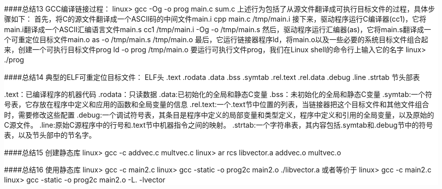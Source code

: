 ####总结13
GCC编译链接过程：
linux> gcc -Og -o prog main.c sum.c
上述行为包括了从源文件翻译成可执行目标文件的过程，具体步骤如下：
首先，将C的源文件翻译成一个ASCII码的中间文件main.i
cpp main.c /tmp/main.i
接下来，驱动程序运行C编译器(cc1)，它将main.i翻译成一个ASCII汇编语言文件main.s
cc1 /tmp/main.i -Og -o /tmp/main.s
然后，驱动程序运行汇编器(as)，它将main.s翻译成一个可重定位目标文件main.o
as -o /tmp/main.s /tmp/main.o
最后，它运行链接器程序ld，将main.o以及一些必要的系统目标文件组合起来，创建一个可执行目标文件prog
ld -o prog /tmp/main.o
要运行可执行文件prog，我们在Linux shell的命令行上输入它的名字
linux> ./prog

####总结14
典型的ELF可重定位目标文件：
ELF头
.text
.rodata
.data
.bss
.symtab
.rel.text
.rel.data
.debug
.line
.strtab
节头部表

.text：已编译程序的机器代码
.rodata：只读数据
.data:已初始化的全局和静态C变量
.bss：未初始化的全局和静态C变量
.symtab:一个符号表，它存放在程序中定义和应用的函数和全局变量的信息
.rel.text:一个.text节中位置的列表，当链接器把这个目标文件和其他文件组合时，需要修改这些配置
.debug:一个调试符号表，其条目是程序中定义的局部变量和类型定义，程序中定义和引用的全局变量，以及原始的C源文件。
.line:原始C源程序中的行号和.text节中机器指令之间的映射。
.strtab:一个字符串表，其内容包括.symtab和.debug节中的符号表，以及节头部中的节名字。

####总结15
创建静态库
linux> gcc -c addvec.c multvec.c
linux> ar rcs libvector.a addvec.o multvec.o

####总结16
使用静态库
linux> gcc -c main2.c
linux> gcc -static -o prog2c main2.o ./libvector.a
或者等价于
linux> gcc -c main2.c
linux> gcc -static -o prog2c main2.o -L. -lvector
